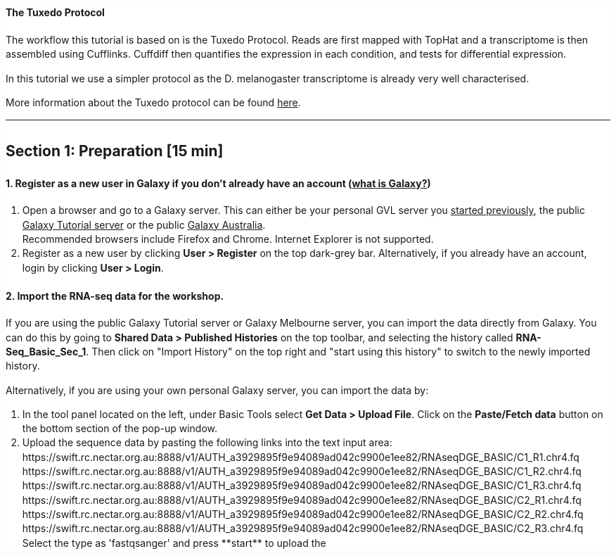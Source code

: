 #### The Tuxedo Protocol
The workflow this tutorial is based on is the Tuxedo Protocol. Reads are first
mapped with TopHat and a transcriptome is then assembled using Cufflinks.
Cuffdiff then quantifies the expression in each condition, and tests for
differential expression.

In this tutorial we use a simpler protocol as the D. melanogaster
transcriptome is already very well characterised.

More information about the Tuxedo protocol can be found [here](rna_seq_basic_background).

-----

## Section 1: Preparation [15 min]

#### 1.  Register as a new user in Galaxy if you don’t already have an account ([what is Galaxy?](rna_seq_basic_background/#the-galaxy-workflow-platform))
1.  Open a browser and go to a Galaxy server. This can either be your
    personal GVL server you [started previously](http://genome.edu.au/get/get#launch),
    the public [Galaxy Tutorial server](http://galaxy-tut.genome.edu.au)
    or the public [Galaxy Australia](https://usegalaxy.org.au/).  
    Recommended browsers include Firefox and Chrome. Internet Explorer
    is not supported.
2.  Register as a new user by clicking **User > Register** on the top
    dark-grey bar. Alternatively, if you already have an account, login by
    clicking **User > Login**.

#### 2.  Import the RNA-seq data for the workshop.
If you are using the public Galaxy Tutorial server or Galaxy Melbourne server,
you can import the data directly from Galaxy. You can do this by going to
**Shared Data > Published Histories** on the top toolbar, and selecting
the history called **RNA-Seq_Basic_Sec_1**. Then click on "Import History" on
the top right and "start using this history" to switch to the newly imported
history.

Alternatively, if you are using your own personal Galaxy server, you can import
the data by:

1.  In the tool panel located on the left, under Basic Tools select **Get
    Data > Upload File**. Click on the **Paste/Fetch data** button on the
    bottom section of the pop-up window.
2.  Upload the sequence data by pasting the following links into the text
    input area:
    <div class="code">
    https://swift.rc.nectar.org.au:8888/v1/AUTH_a3929895f9e94089ad042c9900e1ee82/RNAseqDGE_BASIC/C1_R1.chr4.fq
    <br>
    https://swift.rc.nectar.org.au:8888/v1/AUTH_a3929895f9e94089ad042c9900e1ee82/RNAseqDGE_BASIC/C1_R2.chr4.fq
    <br>
    https://swift.rc.nectar.org.au:8888/v1/AUTH_a3929895f9e94089ad042c9900e1ee82/RNAseqDGE_BASIC/C1_R3.chr4.fq
    <br>
    https://swift.rc.nectar.org.au:8888/v1/AUTH_a3929895f9e94089ad042c9900e1ee82/RNAseqDGE_BASIC/C2_R1.chr4.fq
    <br>
    https://swift.rc.nectar.org.au:8888/v1/AUTH_a3929895f9e94089ad042c9900e1ee82/RNAseqDGE_BASIC/C2_R2.chr4.fq
    <br>
    https://swift.rc.nectar.org.au:8888/v1/AUTH_a3929895f9e94089ad042c9900e1ee82/RNAseqDGE_BASIC/C2_R3.chr4.fq
    <br>
    </div>
    Select the type as 'fastqsanger' and press **start** to upload the